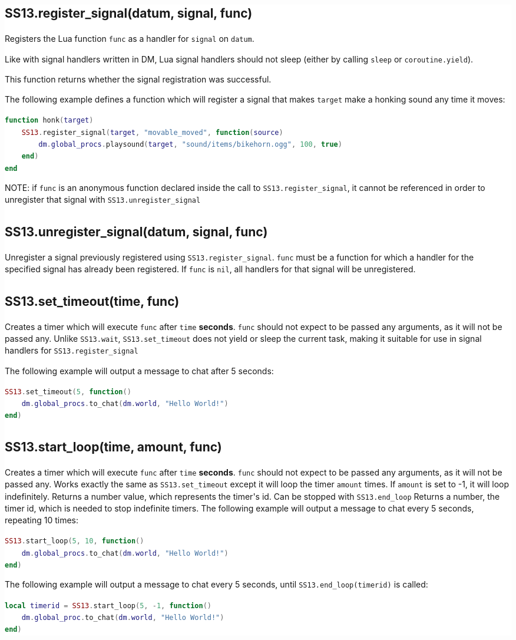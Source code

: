 ## SS13.register_signal(datum, signal, func)
Registers the Lua function `func` as a handler for `signal` on `datum`.

Like with signal handlers written in DM, Lua signal handlers should not sleep (either by calling `sleep` or `coroutine.yield`).

This function returns whether the signal registration was successful.

The following example defines a function which will register a signal that makes `target` make a honking sound any time it moves:
```lua
function honk(target)
	SS13.register_signal(target, "movable_moved", function(source)
		dm.global_procs.playsound(target, "sound/items/bikehorn.ogg", 100, true)
	end)
end
```

NOTE: if `func` is an anonymous function declared inside the call to `SS13.register_signal`, it cannot be referenced in order to unregister that signal with `SS13.unregister_signal`

## SS13.unregister_signal(datum, signal, func)
Unregister a signal previously registered using `SS13.register_signal`. `func` must be a function for which a handler for the specified signal has already been registered. If `func` is `nil`, all handlers for that signal will be unregistered.

## SS13.set_timeout(time, func)
Creates a timer which will execute `func` after `time` **seconds**. `func` should not expect to be passed any arguments, as it will not be passed any. Unlike `SS13.wait`, `SS13.set_timeout` does not yield or sleep the current task, making it suitable for use in signal handlers for `SS13.register_signal`

The following example will output a message to chat after 5 seconds:
```lua
SS13.set_timeout(5, function()
	dm.global_procs.to_chat(dm.world, "Hello World!")
end)
```

## SS13.start_loop(time, amount, func)
Creates a timer which will execute `func` after `time` **seconds**. `func` should not expect to be passed any arguments, as it will not be passed any. Works exactly the same as `SS13.set_timeout` except it will loop the timer `amount` times. If `amount` is set to -1, it will loop indefinitely. Returns a number value, which represents the timer's id. Can be stopped with `SS13.end_loop`
Returns a number, the timer id, which is needed to stop indefinite timers.
The following example will output a message to chat every 5 seconds, repeating 10 times:
```lua
SS13.start_loop(5, 10, function()
	dm.global_procs.to_chat(dm.world, "Hello World!")
end)
```
The following example will output a message to chat every 5 seconds, until `SS13.end_loop(timerid)` is called:
```lua
local timerid = SS13.start_loop(5, -1, function()
	dm.global_proc.to_chat(dm.world, "Hello World!")
end)
```
